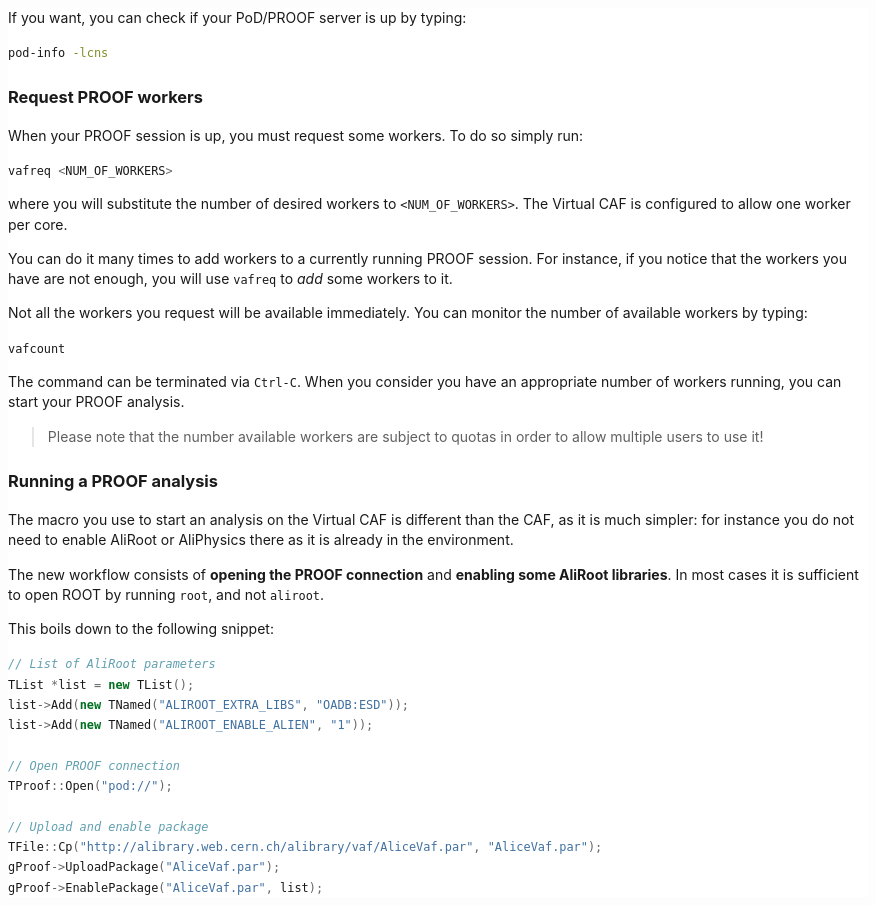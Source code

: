 If you want, you can check if your PoD/PROOF server is up by typing:

```bash
pod-info -lcns
```


### Request PROOF workers

When your PROOF session is up, you must request some workers. To do so simply
run:

```bash
vafreq <NUM_OF_WORKERS>
```

where you will substitute the number of desired workers to `<NUM_OF_WORKERS>`.
The Virtual CAF is configured to allow one worker per core.

You can do it many times to add workers to a currently running PROOF session.
For instance, if you notice that the workers you have are not enough, you will
use `vafreq` to *add* some workers to it.

Not all the workers you request will be available immediately. You can monitor
the number of available workers by typing:

```bash
vafcount
```

The command can be terminated via `Ctrl-C`. When you consider you have an
appropriate number of workers running, you can start your PROOF analysis.

> Please note that the number available workers are subject to quotas in order
> to allow multiple users to use it!


### Running a PROOF analysis

The macro you use to start an analysis on the Virtual CAF is different than the
CAF, as it is much simpler: for instance you do not need to enable AliRoot or
AliPhysics there as it is already in the environment.

The new workflow consists of **opening the PROOF connection** and **enabling
some AliRoot libraries**. In most cases it is sufficient to open ROOT by running
`root`, and not `aliroot`.

This boils down to the following snippet:

```cpp
// List of AliRoot parameters
TList *list = new TList();
list->Add(new TNamed("ALIROOT_EXTRA_LIBS", "OADB:ESD"));
list->Add(new TNamed("ALIROOT_ENABLE_ALIEN", "1"));

// Open PROOF connection
TProof::Open("pod://");

// Upload and enable package
TFile::Cp("http://alibrary.web.cern.ch/alibrary/vaf/AliceVaf.par", "AliceVaf.par");
gProof->UploadPackage("AliceVaf.par");
gProof->EnablePackage("AliceVaf.par", list);
```
